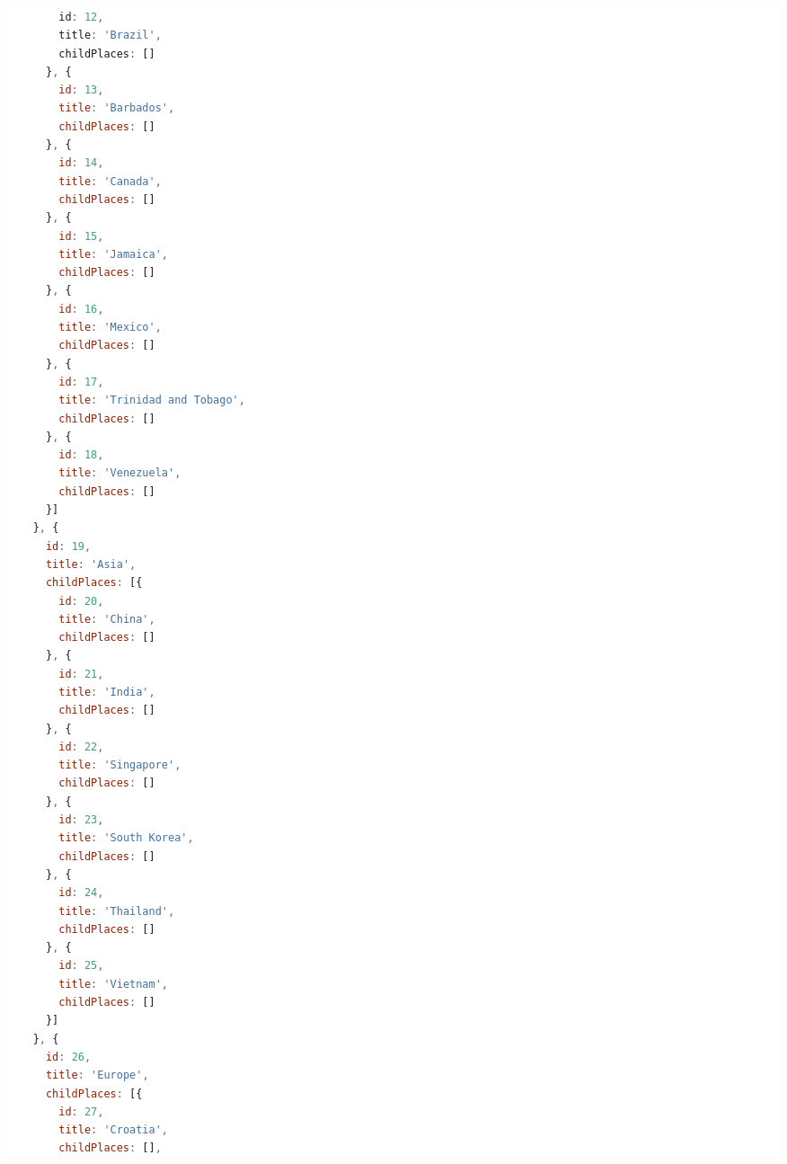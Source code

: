 ```js src/places.js active
        id: 12,
        title: 'Brazil',
        childPlaces: []
      }, {
        id: 13,
        title: 'Barbados',
        childPlaces: []
      }, {
        id: 14,
        title: 'Canada',
        childPlaces: []
      }, {
        id: 15,
        title: 'Jamaica',
        childPlaces: []
      }, {
        id: 16,
        title: 'Mexico',
        childPlaces: []
      }, {
        id: 17,
        title: 'Trinidad and Tobago',
        childPlaces: []
      }, {
        id: 18,
        title: 'Venezuela',
        childPlaces: []
      }]
    }, {
      id: 19,
      title: 'Asia',
      childPlaces: [{
        id: 20,
        title: 'China',
        childPlaces: []
      }, {
        id: 21,
        title: 'India',
        childPlaces: []
      }, {
        id: 22,
        title: 'Singapore',
        childPlaces: []
      }, {
        id: 23,
        title: 'South Korea',
        childPlaces: []
      }, {
        id: 24,
        title: 'Thailand',
        childPlaces: []
      }, {
        id: 25,
        title: 'Vietnam',
        childPlaces: []
      }]
    }, {
      id: 26,
      title: 'Europe',
      childPlaces: [{
        id: 27,
        title: 'Croatia',
        childPlaces: [],
```